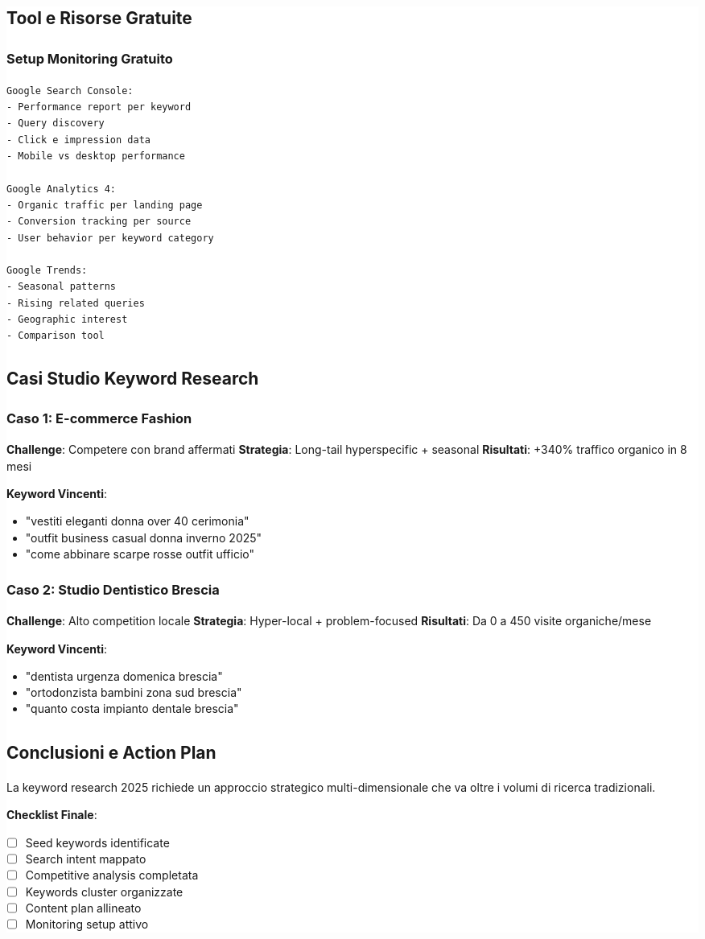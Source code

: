## Tool e Risorse Gratuite

### Setup Monitoring Gratuito
```bash
Google Search Console:
- Performance report per keyword
- Query discovery
- Click e impression data
- Mobile vs desktop performance

Google Analytics 4:
- Organic traffic per landing page
- Conversion tracking per source
- User behavior per keyword category

Google Trends:
- Seasonal patterns
- Rising related queries  
- Geographic interest
- Comparison tool
```

## Casi Studio Keyword Research

### Caso 1: E-commerce Fashion
**Challenge**: Competere con brand affermati
**Strategia**: Long-tail hyperspecific + seasonal
**Risultati**: +340% traffico organico in 8 mesi

**Keyword Vincenti**:
- "vestiti eleganti donna over 40 cerimonia"
- "outfit business casual donna inverno 2025"
- "come abbinare scarpe rosse outfit ufficio"

### Caso 2: Studio Dentistico Brescia
**Challenge**: Alto competition locale
**Strategia**: Hyper-local + problem-focused
**Risultati**: Da 0 a 450 visite organiche/mese

**Keyword Vincenti**:
- "dentista urgenza domenica brescia"
- "ortodonzista bambini zona sud brescia"
- "quanto costa impianto dentale brescia"

## Conclusioni e Action Plan

La keyword research 2025 richiede un approccio strategico multi-dimensionale che va oltre i volumi di ricerca tradizionali.

**Checklist Finale**:
- [ ] Seed keywords identificate
- [ ] Search intent mappato
- [ ] Competitive analysis completata
- [ ] Keywords cluster organizzate
- [ ] Content plan allineato
- [ ] Monitoring setup attivo

